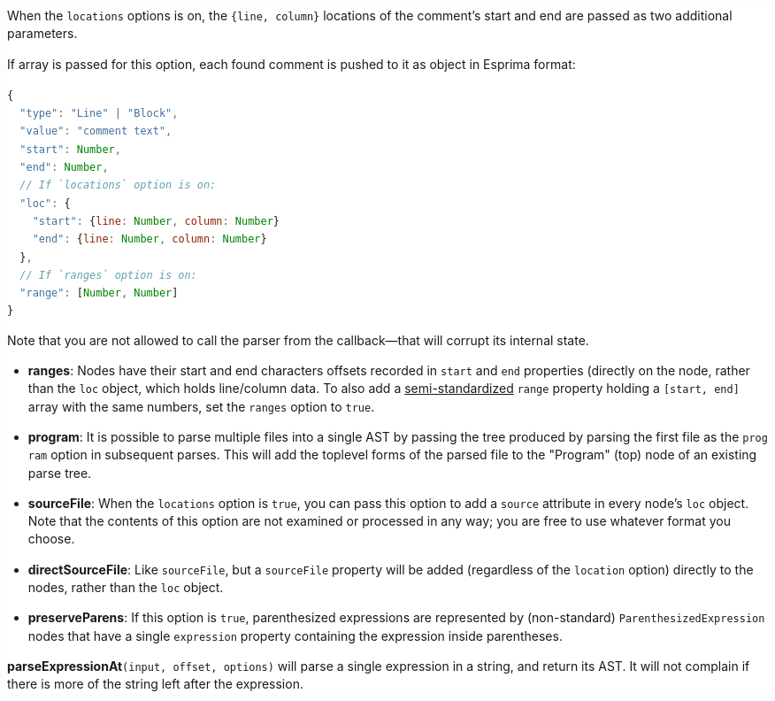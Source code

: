   When the `locations` options is on, the `{line, column}` locations
  of the comment’s start and end are passed as two additional
  parameters.

  If array is passed for this option, each found comment is pushed
  to it as object in Esprima format:

  ```javascript
  {
    "type": "Line" | "Block",
    "value": "comment text",
    "start": Number,
    "end": Number,
    // If `locations` option is on:
    "loc": {
      "start": {line: Number, column: Number}
      "end": {line: Number, column: Number}
    },
    // If `ranges` option is on:
    "range": [Number, Number]
  }
  ```

  Note that you are not allowed to call the parser from the
  callback—that will corrupt its internal state.

- **ranges**: Nodes have their start and end characters offsets
  recorded in `start` and `end` properties (directly on the node,
  rather than the `loc` object, which holds line/column data. To also
  add a [semi-standardized][range] `range` property holding a
  `[start, end]` array with the same numbers, set the `ranges` option
  to `true`.

- **program**: It is possible to parse multiple files into a single
  AST by passing the tree produced by parsing the first file as the
  `program` option in subsequent parses. This will add the toplevel
  forms of the parsed file to the "Program" (top) node of an existing
  parse tree.

- **sourceFile**: When the `locations` option is `true`, you can pass
  this option to add a `source` attribute in every node’s `loc`
  object. Note that the contents of this option are not examined or
  processed in any way; you are free to use whatever format you
  choose.

- **directSourceFile**: Like `sourceFile`, but a `sourceFile` property
  will be added (regardless of the `location` option) directly to the
  nodes, rather than the `loc` object.

- **preserveParens**: If this option is `true`, parenthesized expressions
  are represented by (non-standard) `ParenthesizedExpression` nodes
  that have a single `expression` property containing the expression
  inside parentheses.

[range]: https://bugzilla.mozilla.org/show_bug.cgi?id=745678

**parseExpressionAt**`(input, offset, options)` will parse a single
expression in a string, and return its AST. It will not complain if
there is more of the string left after the expression.


[npm]: https://www.npmjs.com/
[estree]: https://github.com/estree/estree
[escodegen]: https://github.com/estools/escodegen